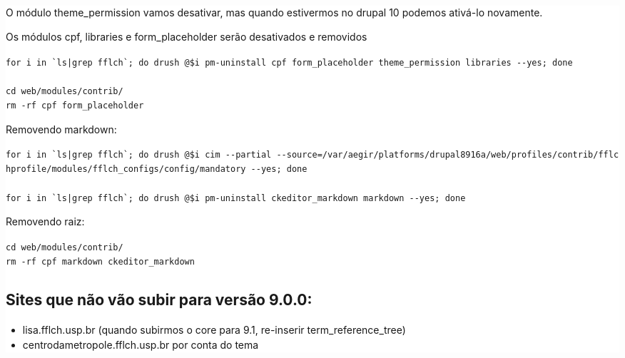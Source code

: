 O módulo theme_permission vamos desativar, mas quando estivermos no drupal 10 podemos ativá-lo novamente.

Os módulos cpf, libraries e form_placeholder serão desativados e removidos

    for i in `ls|grep fflch`; do drush @$i pm-uninstall cpf form_placeholder theme_permission libraries --yes; done

    cd web/modules/contrib/
    rm -rf cpf form_placeholder

Removendo markdown:

    for i in `ls|grep fflch`; do drush @$i cim --partial --source=/var/aegir/platforms/drupal8916a/web/profiles/contrib/fflchprofile/modules/fflch_configs/config/mandatory --yes; done

    for i in `ls|grep fflch`; do drush @$i pm-uninstall ckeditor_markdown markdown --yes; done

Removendo raiz:

    cd web/modules/contrib/
    rm -rf cpf markdown ckeditor_markdown

## Sites que não vão subir para versão 9.0.0:

- lisa.fflch.usp.br (quando subirmos o core para 9.1, re-inserir term_reference_tree)
- centrodametropole.fflch.usp.br por conta do tema
